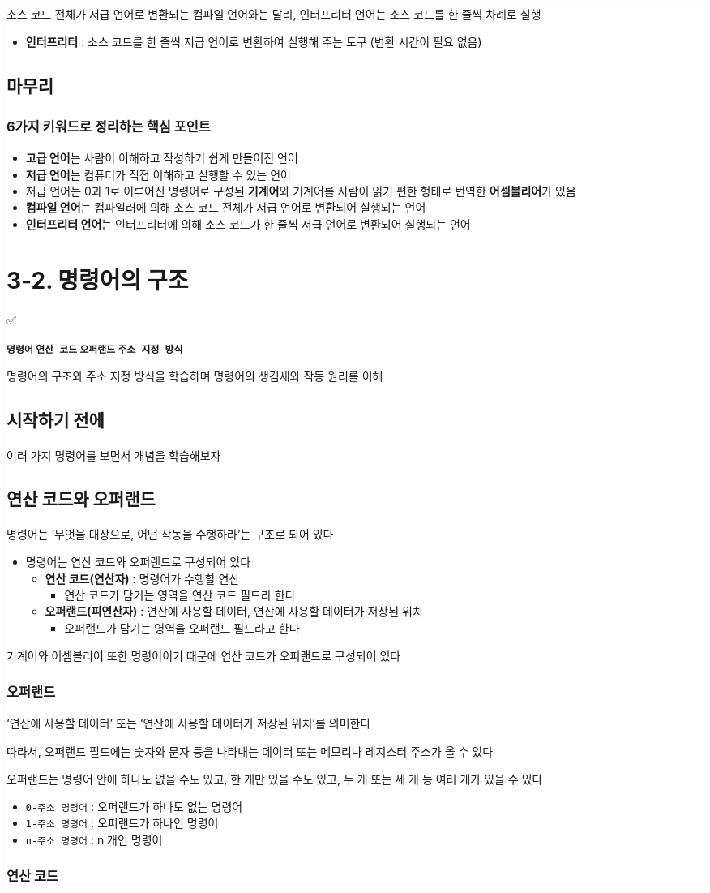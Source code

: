 소스 코드 전체가 저급 언어로 변환되는 컴파일 언어와는 달리, 인터프리터 언어는 소스 코드를 한 줄씩 차례로 실행

- **인터프리터** : 소스 코드를 한 줄씩 저급 언어로 변환하여 실행해 주는 도구 (변환 시간이 필요 없음)

## 마무리

### 6가지 키워드로 정리하는 핵심 포인트

- **고급 언어**는 사람이 이해하고 작성하기 쉽게 만들어진 언어
- **저급 언어**는 컴퓨터가 직접 이해하고 실행할 수 있는 언어
- 저급 언어는 0과 1로 이루어진 명령어로 구성된 **기계어**와 기계어를 사람이 읽기 편한 형태로 번역한 **어셈블리어**가 있음
- **컴파일 언어**는 컴파일러에 의해 소스 코드 전체가 저급 언어로 변환되어 실행되는 언어
- **인터프리터 언어**는 인터프리터에 의해 소스 코드가 한 줄씩 저급 언어로 변환되어 실행되는 언어

# 3-2. 명령어의 구조

<aside>
✅

**`명령어` `연산 코드` `오퍼랜드` `주소 지정 방식`**

명령어의 구조와 주소 지정 방식을 학습하며 명령어의 생김새와 작동 원리를 이해

</aside>

## 시작하기 전에

여러 가지 명령어를 보면서 개념을 학습해보자

## 연산 코드와 오퍼랜드

명령어는 ‘무엇을 대상으로, 어떤 작동을 수행하라’는 구조로 되어 있다

- 명령어는 연산 코드와 오퍼랜드로 구성되어 있다
    - **연산 코드(연산자)** : 명령어가 수행할 연산
        - 연산 코드가 담기는 영역을 연산 코드 필드라 한다
    - **오퍼랜드(피연산자)** : 연산에 사용할 데이터, 연산에 사용할 데이터가 저장된 위치
        - 오퍼랜드가 담기는 영역을 오퍼랜드 필드라고 한다

기계어와 어셈블리어 또한 명령어이기 때문에 연산 코드가 오퍼랜드로 구성되어 있다

### 오퍼랜드

‘연산에 사용할 데이터’ 또는 ‘연산에 사용할 데이터가 저장된 위치’를 의미한다

따라서, 오퍼랜드 필드에는 숫자와 문자 등을 나타내는 데이터 또는 메모리나 레지스터 주소가 올 수 있다

오퍼랜드는 명령어 안에 하나도 없을 수도 있고, 한 개만 있을 수도 있고, 두 개 또는 세 개 등 여러 개가 있을 수 있다

- `0-주소 명령어` : 오퍼랜드가 하나도 없는 명령어
- `1-주소 명령어` : 오퍼랜드가 하나인 명령어
- `n-주소 명령어` : n 개인 명령어

### 연산 코드
